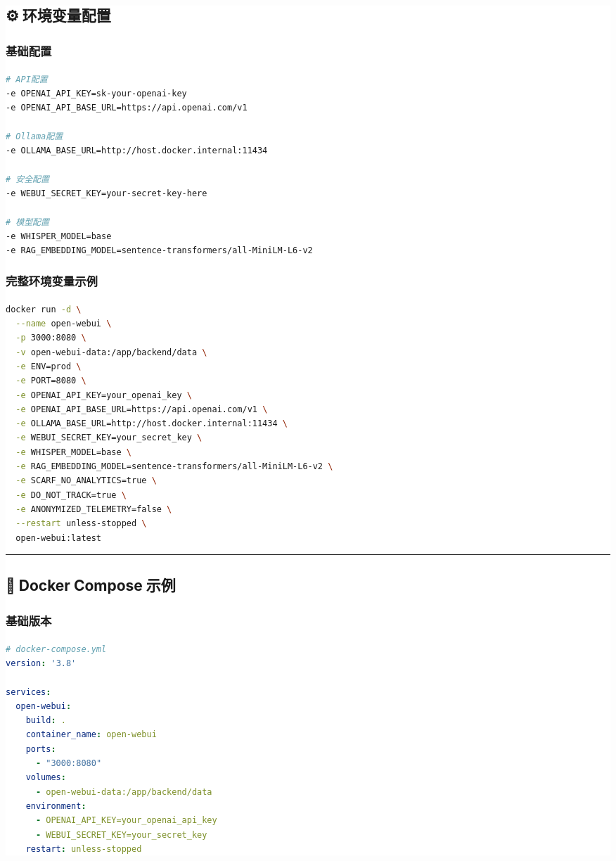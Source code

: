 
## ⚙️ 环境变量配置

### 基础配置
```bash
# API配置
-e OPENAI_API_KEY=sk-your-openai-key
-e OPENAI_API_BASE_URL=https://api.openai.com/v1

# Ollama配置
-e OLLAMA_BASE_URL=http://host.docker.internal:11434

# 安全配置
-e WEBUI_SECRET_KEY=your-secret-key-here

# 模型配置
-e WHISPER_MODEL=base
-e RAG_EMBEDDING_MODEL=sentence-transformers/all-MiniLM-L6-v2
```

### 完整环境变量示例
```bash
docker run -d \
  --name open-webui \
  -p 3000:8080 \
  -v open-webui-data:/app/backend/data \
  -e ENV=prod \
  -e PORT=8080 \
  -e OPENAI_API_KEY=your_openai_key \
  -e OPENAI_API_BASE_URL=https://api.openai.com/v1 \
  -e OLLAMA_BASE_URL=http://host.docker.internal:11434 \
  -e WEBUI_SECRET_KEY=your_secret_key \
  -e WHISPER_MODEL=base \
  -e RAG_EMBEDDING_MODEL=sentence-transformers/all-MiniLM-L6-v2 \
  -e SCARF_NO_ANALYTICS=true \
  -e DO_NOT_TRACK=true \
  -e ANONYMIZED_TELEMETRY=false \
  --restart unless-stopped \
  open-webui:latest
```

---

## 🔧 Docker Compose 示例

### 基础版本
```yaml
# docker-compose.yml
version: '3.8'

services:
  open-webui:
    build: .
    container_name: open-webui
    ports:
      - "3000:8080"
    volumes:
      - open-webui-data:/app/backend/data
    environment:
      - OPENAI_API_KEY=your_openai_api_key
      - WEBUI_SECRET_KEY=your_secret_key
    restart: unless-stopped

```